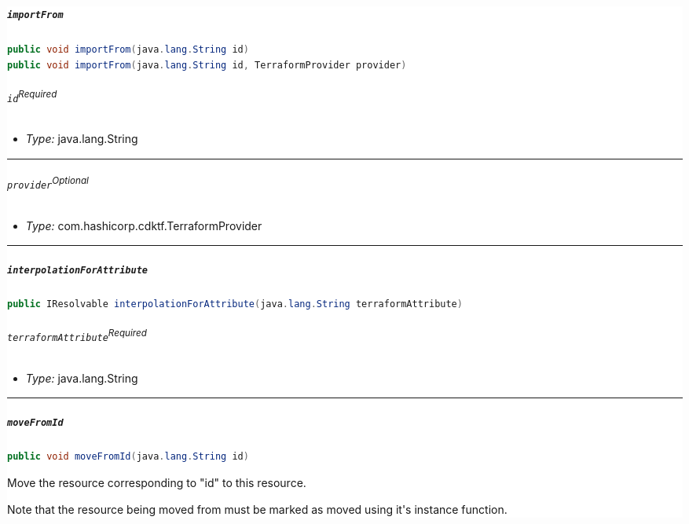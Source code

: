 ##### `importFrom` <a name="importFrom" id="rhizo-co-terraform-provider-oci.delegateAccessControlDelegationControl.DelegateAccessControlDelegationControl.importFrom"></a>

```java
public void importFrom(java.lang.String id)
public void importFrom(java.lang.String id, TerraformProvider provider)
```

###### `id`<sup>Required</sup> <a name="id" id="rhizo-co-terraform-provider-oci.delegateAccessControlDelegationControl.DelegateAccessControlDelegationControl.importFrom.parameter.id"></a>

- *Type:* java.lang.String

---

###### `provider`<sup>Optional</sup> <a name="provider" id="rhizo-co-terraform-provider-oci.delegateAccessControlDelegationControl.DelegateAccessControlDelegationControl.importFrom.parameter.provider"></a>

- *Type:* com.hashicorp.cdktf.TerraformProvider

---

##### `interpolationForAttribute` <a name="interpolationForAttribute" id="rhizo-co-terraform-provider-oci.delegateAccessControlDelegationControl.DelegateAccessControlDelegationControl.interpolationForAttribute"></a>

```java
public IResolvable interpolationForAttribute(java.lang.String terraformAttribute)
```

###### `terraformAttribute`<sup>Required</sup> <a name="terraformAttribute" id="rhizo-co-terraform-provider-oci.delegateAccessControlDelegationControl.DelegateAccessControlDelegationControl.interpolationForAttribute.parameter.terraformAttribute"></a>

- *Type:* java.lang.String

---

##### `moveFromId` <a name="moveFromId" id="rhizo-co-terraform-provider-oci.delegateAccessControlDelegationControl.DelegateAccessControlDelegationControl.moveFromId"></a>

```java
public void moveFromId(java.lang.String id)
```

Move the resource corresponding to "id" to this resource.

Note that the resource being moved from must be marked as moved using it's instance function.
